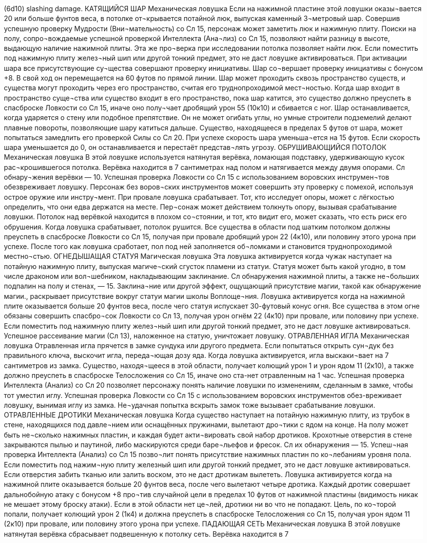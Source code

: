 \(6d10\) slashing damage. КАТЯЩИЙСЯ ШАР Механическая ловушка Если на нажимной пластине этой ловушки оказы¬вается 20 или больше фунтов веса, в потолке от¬крывается потайной люк, выпуская каменный 3¬метровый шар. Совершив успешную проверку Мудрости \(Вни¬мательность\) со Сл 15, персонаж может заметить люк и нажимную плиту. Поиски на полу, сопро¬вождаемые успешной проверкой Интеллекта \(Ана¬лиз\) со Сл 15, позволяют найти разницу в высоте, выдающую наличие нажимной плиты. Эта же про¬верка при исследовании потолка позволяет найти люк. Если поместить под нажимную плиту желез¬ный шип или другой тонкий предмет, это не даст ловушке активироваться. При активации шара все присутствующие су¬щества совершают проверку инициативы. Шар со¬вершает проверку инициативы с бонусом +8. В свой ход он перемещается на 60 футов по прямой линии. Шар может проходить сквозь пространство существ, и существа могут проходить через его пространство, считая его труднопроходимой мест¬ностью. Когда шар входит в пространство суще¬ства или существо входит в его пространство, пока шар катится, это существо должно преуспеть в спасброске Ловкости со Сл 15, иначе оно полу¬чает дробящий урон 55 \(10к10\) и сбивается с ног. Шар останавливается, когда ударяется о стену или подобное препятствие. Он не может огибать углы, но умные строители подземелий делают плавные повороты, позволяющие шару катиться дальше. Существо, находящееся в пределах 5 футов от шара, может попытаться замедлить его проверкой Силы со Сл 20. При успехе скорость шара уменьша¬ется на 15 футов. Если скорость шара уменьшается до 0, он останавливается и перестаёт представ¬лять угрозу. ОБРУШИВАЮЩИЙСЯ ПОТОЛОК Механическая ловушка В этой ловушке используется натянутая верёвка, ломающая подставку, удерживающую кусок рас¬крошившегося потолка. Верёвка находится в 7 сантиметрах над полом и натягивается между двумя опорами. Сл обнару¬жения верёвки — 10. Успешная проверка Ловкости со Сл 15 с использованием воровских инструмен¬тов обезвреживает ловушку. Персонаж без воров¬ских инструментов может совершить эту проверку с помехой, используя острое оружие или инстру¬мент. При провале ловушка срабатывает. Тот, кто исследует опоры, может с лёгкостью определить, что они едва держатся на месте. Пер¬сонаж может действием толкнуть опору, вызывая срабатывание ловушки. Потолок над верёвкой находится в плохом со¬стоянии, и тот, кто видит его, может сказать, что есть риск его обрушения. Когда ловушка срабатывает, потолок рушится. Все существа в области под шатким потолком должны преуспеть в спасброске Ловкости со Сл 15, получая при провале дробящий урон 22 \(4к10\), или половину этого урона при успехе. После того как ловушка сработает, пол под ней заполняется об¬ломками и становится труднопроходимой местно¬стью. ОГНЕДЫШАЩАЯ СТАТУЯ Магическая ловушка Эта ловушка активируется когда чужак наступает на потайную нажимную плиту, выпуская магиче¬ский сгусток пламени из статуи. Статуя может быть какой угодно, в том числе драконом или вол¬шебником, накладывающим заклинание. Сл обнаружения нажимной плиты, а также не¬больших подпалин на полу и стенах, — 15. Заклина¬ние или другой эффект, ощущающий присутствие магии, такой как обнаружение магии., раскрывает присутствие вокруг статуи магии школы Воплоще¬ния. Ловушка активируется когда на нажимной плите оказывается больше 20 фунтов веса, после чего статуя испускает 30-футовый конус огня. Все существа в этом огне обязаны совершить спасбро¬сок Ловкости со Сл 13, получая урон огнём 22 \(4к10\) при провале, или половину при успехе. Если поместить под нажимную плиту желез¬ный шип или другой тонкий предмет, это не даст ловушке активироваться. Успешное рассеивание магии \(Сл 13\), наложенное на статую, уничтожает ловушку. ОТРАВЛЕННАЯ ИГЛА Механическая ловушка Отравленная игла прячется в замке сундука или другого предмета. Если попытаться открыть сун¬дук без правильного ключа, выскочит игла, переда¬ющая дозу яда. Когда ловушка активируется, игла выскаки¬вает на 7 сантиметров из замка. Существо, находя¬щееся в этой области, получает колющий урон 1 и урон ядом 11 \(2к10\), а также должно преуспеть в спасброске Телосложения со Сл 15, иначе оно ста-нет отравленным на 1 час. Успешная проверка Интеллекта \(Анализ\) со Сл 20 позволяет персонажу понять наличие ловушки по изменениям, сделанным в замке, чтобы тот уместил иглу. Успешная проверка Ловкости со Сл 15 с использованием воровских инструментов обез-вреживает ловушку, вынимая иглу из замка. Не¬удачная попытка вскрыть замок тоже вызывает срабатывание ловушки. ОТРАВЛЕННЫЕ ДРОТИКИ Механическая ловушка Когда существо наступает на потайную нажимную плиту, из трубок в стене, находящихся под давле¬нием или оснащённых пружинами, вылетают дро¬тики с ядом на конце. На полу может быть не¬сколько нажимных пластин, и каждая будет акти¬вировать свой набор дротиков. Крохотные отверстия в стене закрываются пылью и паутиной, либо маскируются среди баре¬льефов и фресок. Сл их обнаружения — 15. Успеш¬ная проверка Интеллекта \(Анализ\) со Сл 15 позво¬лит понять присутствие нажимных пластин по ко¬лебаниям уровня пола. Если поместить под нажим¬ную плиту железный шип или другой тонкий предмет, это не даст ловушке активироваться. Если отверстия забить тканью или залить воском, это не даст дротикам вылететь. Ловушка активируется когда на нажимной плите оказывается больше 20 фунтов веса, после чего вылетают четыре дротика. Каждый дротик совершает дальнобойную атаку с бонусом +8 про¬тив случайной цели в пределах 10 футов от нажимной пластины \(видимость никак не мешает этому броску атаки\). Если в этой области нет це¬лей, дротики ни во что не попадают. Цель, по ко¬торой попали, получает колющий урон 2 \(1к4\) и должна преуспеть в спасброске Телосложения со Сл 15, получая урон ядом 11 \(2к10\) при провале, или половину этого урона при успехе. ПАДАЮЩАЯ СЕТЬ Механическая ловушка В этой ловушке натянутая верёвка сбрасывает подвешенную к потолку сеть. Верёвка находится в 7